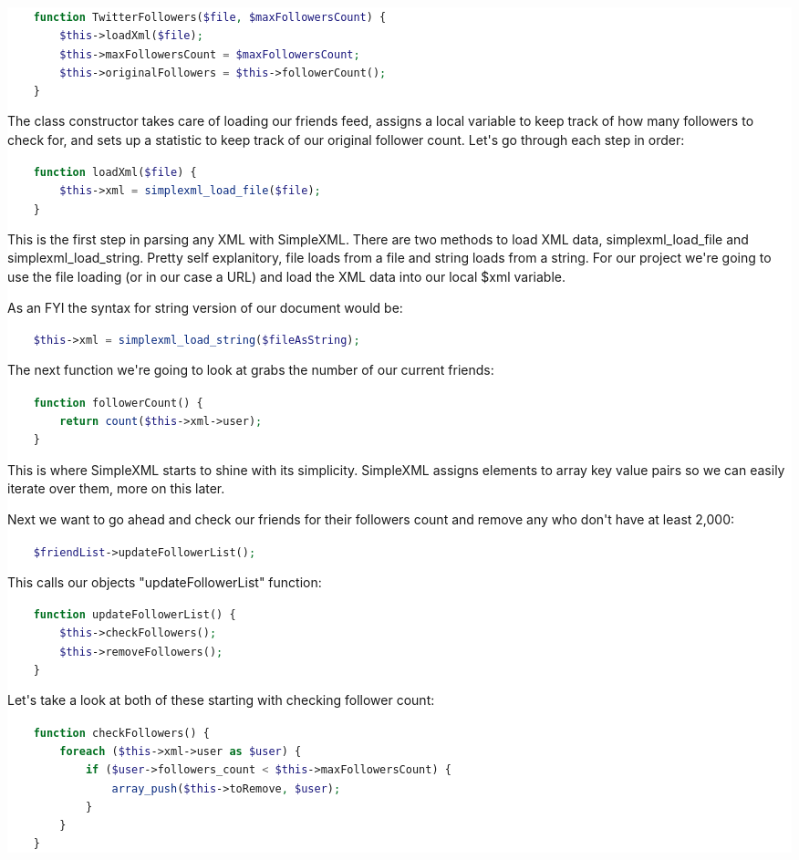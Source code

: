 ```php
    function TwitterFollowers($file, $maxFollowersCount) {
        $this->loadXml($file);
        $this->maxFollowersCount = $maxFollowersCount;
        $this->originalFollowers = $this->followerCount();
    }
```

The class constructor takes care of loading our friends feed, assigns a local variable to keep track of how many followers to check for, and sets up a statistic to keep track of our original follower count. Let's go through each step in order:

```php
    function loadXml($file) {
        $this->xml = simplexml_load_file($file);
    }
```

This is the first step in parsing any XML with SimpleXML. There are two methods to load XML data, simplexml_load_file and simplexml_load_string. Pretty self explanitory, file loads from a file and string loads from a string. For our project we're going to use the file loading (or in our case a URL) and load the XML data into our local $xml variable.

As an FYI the syntax for string version of our document would be:

```php
    $this->xml = simplexml_load_string($fileAsString);
```

The next function we're going to look at grabs the number of our current friends:

```php
    function followerCount() {
        return count($this->xml->user);
    }
```

This is where SimpleXML starts to shine with its simplicity. SimpleXML assigns elements to array key value pairs so we can easily iterate over them, more on this later.

Next we want to go ahead and check our friends for their followers count and remove any who don't have at least 2,000:

```php
    $friendList->updateFollowerList();
```

This calls our objects "updateFollowerList" function:

```php
    function updateFollowerList() {
        $this->checkFollowers();
        $this->removeFollowers();
    }
```

Let's take a look at both of these starting with checking follower count:

```php
    function checkFollowers() {
        foreach ($this->xml->user as $user) {
            if ($user->followers_count < $this->maxFollowersCount) {
                array_push($this->toRemove, $user);
            }
        }
    }
```
